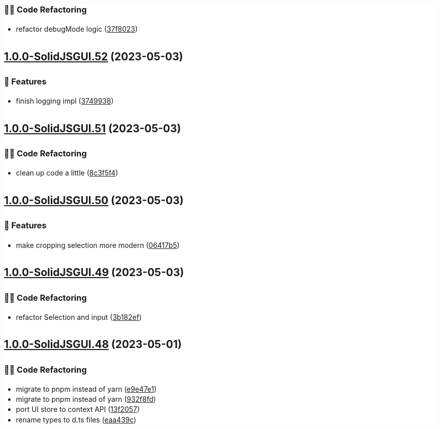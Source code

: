 ### 🧑‍💻 Code Refactoring

-   refactor debugMode logic ([37f8023](https://github.com/RedHawk989/EyeTrackVR/commit/37f8023e09c99143515553cef3f97fd5369cdb67))

## [1.0.0-SolidJSGUI.52](https://github.com/RedHawk989/EyeTrackVR/compare/v1.0.0-SolidJSGUI.51...v1.0.0-SolidJSGUI.52) (2023-05-03)

### 🍕 Features

-   finish logging impl ([3749938](https://github.com/RedHawk989/EyeTrackVR/commit/3749938ca09fc0627d2e254ea5c09630bd68f81b))

## [1.0.0-SolidJSGUI.51](https://github.com/RedHawk989/EyeTrackVR/compare/v1.0.0-SolidJSGUI.50...v1.0.0-SolidJSGUI.51) (2023-05-03)

### 🧑‍💻 Code Refactoring

-   clean up code a little ([8c3f5f4](https://github.com/RedHawk989/EyeTrackVR/commit/8c3f5f4760db838425e0d078fdda1c6dab7a114b))

## [1.0.0-SolidJSGUI.50](https://github.com/RedHawk989/EyeTrackVR/compare/v1.0.0-SolidJSGUI.49...v1.0.0-SolidJSGUI.50) (2023-05-03)

### 🍕 Features

-   make cropping selection more modern ([06417b5](https://github.com/RedHawk989/EyeTrackVR/commit/06417b5978de2ec548a376c2db9630fe9718004c))

## [1.0.0-SolidJSGUI.49](https://github.com/RedHawk989/EyeTrackVR/compare/v1.0.0-SolidJSGUI.48...v1.0.0-SolidJSGUI.49) (2023-05-03)

### 🧑‍💻 Code Refactoring

-   refactor Selection and input ([3b182ef](https://github.com/RedHawk989/EyeTrackVR/commit/3b182efe036edc75d1a706d46d82dc81384d991c))

## [1.0.0-SolidJSGUI.48](https://github.com/RedHawk989/EyeTrackVR/compare/v1.0.0-SolidJSGUI.47...v1.0.0-SolidJSGUI.48) (2023-05-01)

### 🧑‍💻 Code Refactoring

-   migrate to pnpm instead of yarn ([e9e47e1](https://github.com/RedHawk989/EyeTrackVR/commit/e9e47e1f0942be0232ae83e6bb9c228046c6a9e2))
-   migrate to pnpm instead of yarn ([932f8fd](https://github.com/RedHawk989/EyeTrackVR/commit/932f8fdfee267926ee8a5056b10dcba6c4f50238))
-   port UI store to context API ([13f2057](https://github.com/RedHawk989/EyeTrackVR/commit/13f205780e6ff1dc7839ff6ba68bc10be5a4d0df))
-   rename types to d.ts files ([eaa439c](https://github.com/RedHawk989/EyeTrackVR/commit/eaa439c673d191e708d2d5b9a1ce1ae2c9527f0f))
